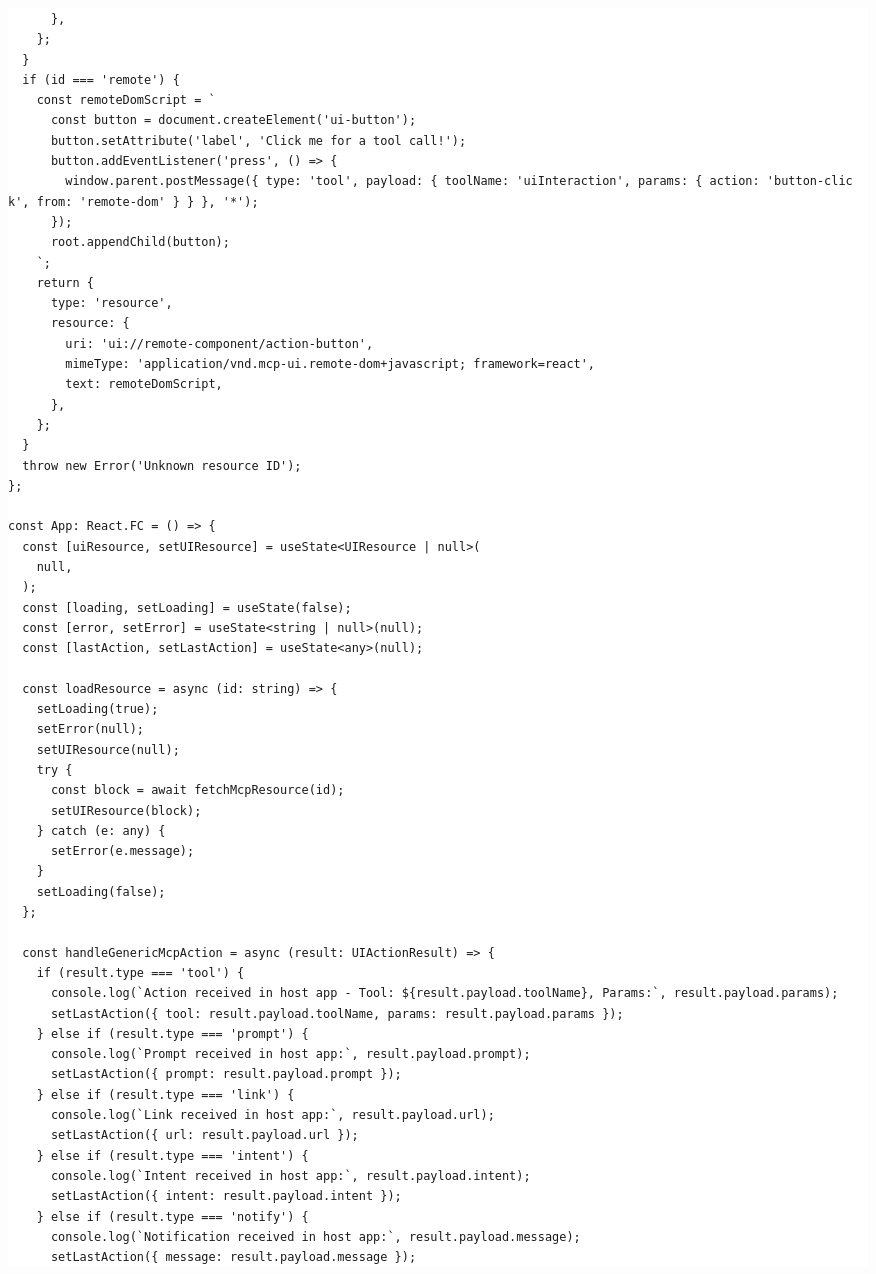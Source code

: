 ```tsx
      },
    };
  }
  if (id === 'remote') {
    const remoteDomScript = `
      const button = document.createElement('ui-button');
      button.setAttribute('label', 'Click me for a tool call!');
      button.addEventListener('press', () => {
        window.parent.postMessage({ type: 'tool', payload: { toolName: 'uiInteraction', params: { action: 'button-click', from: 'remote-dom' } } }, '*');
      });
      root.appendChild(button);
    `;
    return {
      type: 'resource',
      resource: {
        uri: 'ui://remote-component/action-button',
        mimeType: 'application/vnd.mcp-ui.remote-dom+javascript; framework=react',
        text: remoteDomScript,
      },
    };
  }
  throw new Error('Unknown resource ID');
};

const App: React.FC = () => {
  const [uiResource, setUIResource] = useState<UIResource | null>(
    null,
  );
  const [loading, setLoading] = useState(false);
  const [error, setError] = useState<string | null>(null);
  const [lastAction, setLastAction] = useState<any>(null);

  const loadResource = async (id: string) => {
    setLoading(true);
    setError(null);
    setUIResource(null);
    try {
      const block = await fetchMcpResource(id);
      setUIResource(block);
    } catch (e: any) {
      setError(e.message);
    }
    setLoading(false);
  };

  const handleGenericMcpAction = async (result: UIActionResult) => {
    if (result.type === 'tool') {
      console.log(`Action received in host app - Tool: ${result.payload.toolName}, Params:`, result.payload.params);
      setLastAction({ tool: result.payload.toolName, params: result.payload.params });
    } else if (result.type === 'prompt') {
      console.log(`Prompt received in host app:`, result.payload.prompt);
      setLastAction({ prompt: result.payload.prompt });
    } else if (result.type === 'link') {
      console.log(`Link received in host app:`, result.payload.url);
      setLastAction({ url: result.payload.url });
    } else if (result.type === 'intent') {
      console.log(`Intent received in host app:`, result.payload.intent);
      setLastAction({ intent: result.payload.intent });
    } else if (result.type === 'notify') {
      console.log(`Notification received in host app:`, result.payload.message);
      setLastAction({ message: result.payload.message });
```